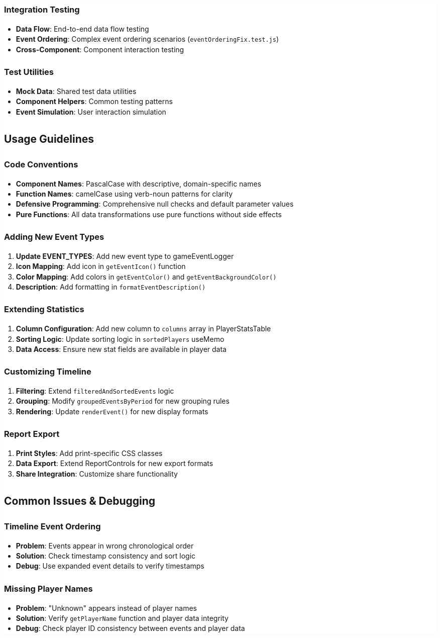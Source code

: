 ### Integration Testing
- **Data Flow**: End-to-end data flow testing
- **Event Ordering**: Complex event ordering scenarios (`eventOrderingFix.test.js`)
- **Cross-Component**: Component interaction testing

### Test Utilities
- **Mock Data**: Shared test data utilities
- **Component Helpers**: Common testing patterns
- **Event Simulation**: User interaction simulation

## Usage Guidelines

### Code Conventions
- **Component Names**: PascalCase with descriptive, domain-specific names
- **Function Names**: camelCase using verb-noun patterns for clarity
- **Defensive Programming**: Comprehensive null checks and default parameter values
- **Pure Functions**: All data transformations use pure functions without side effects

### Adding New Event Types
1. **Update EVENT_TYPES**: Add new event type to gameEventLogger
2. **Icon Mapping**: Add icon in `getEventIcon()` function
3. **Color Mapping**: Add colors in `getEventColor()` and `getEventBackgroundColor()`
4. **Description**: Add formatting in `formatEventDescription()`

### Extending Statistics
1. **Column Configuration**: Add new column to `columns` array in PlayerStatsTable
2. **Sorting Logic**: Update sorting logic in `sortedPlayers` useMemo
3. **Data Access**: Ensure new stat fields are available in player data

### Customizing Timeline
1. **Filtering**: Extend `filteredAndSortedEvents` logic
2. **Grouping**: Modify `groupedEventsByPeriod` for new grouping rules
3. **Rendering**: Update `renderEvent()` for new display formats

### Report Export
1. **Print Styles**: Add print-specific CSS classes
2. **Data Export**: Extend ReportControls for new export formats
3. **Share Integration**: Customize share functionality

## Common Issues & Debugging

### Timeline Event Ordering
- **Problem**: Events appear in wrong chronological order
- **Solution**: Check timestamp consistency and sort logic
- **Debug**: Use expanded event details to verify timestamps

### Missing Player Names
- **Problem**: "Unknown" appears instead of player names
- **Solution**: Verify `getPlayerName` function and player data integrity
- **Debug**: Check player ID consistency between events and player data
